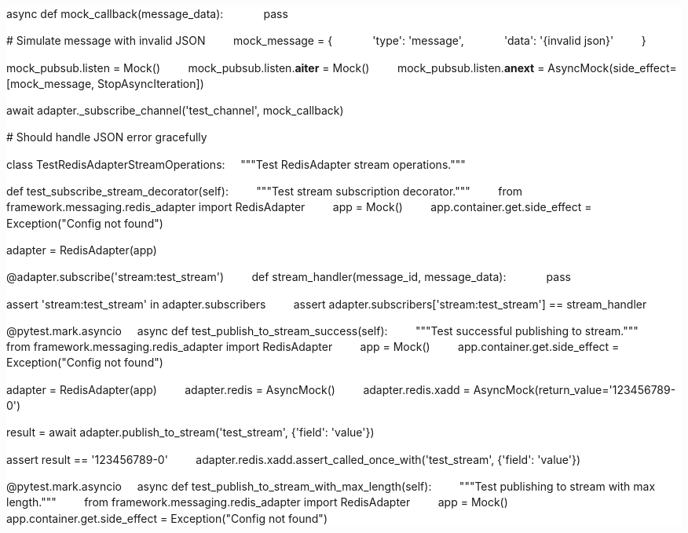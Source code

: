 async def mock_callback(message_data):
            pass

\# Simulate message with invalid JSON
        mock_message = {
            'type': 'message',
            'data': '{invalid json}'
        }

mock_pubsub.listen = Mock()
        mock_pubsub.listen.__aiter__ = Mock()
        mock_pubsub.listen.__anext__ = AsyncMock(side_effect=[mock_message, StopAsyncIteration])

await adapter._subscribe_channel('test_channel', mock_callback)

\# Should handle JSON error gracefully

class TestRedisAdapterStreamOperations:
    """Test RedisAdapter stream operations."""

def test_subscribe_stream_decorator(self):
        """Test stream subscription decorator."""
        from framework.messaging.redis_adapter import RedisAdapter
        app = Mock()
        app.container.get.side_effect = Exception("Config not found")

adapter = RedisAdapter(app)

@adapter.subscribe('stream:test_stream')
        def stream_handler(message_id, message_data):
            pass

assert 'stream:test_stream' in adapter.subscribers
        assert adapter.subscribers['stream:test_stream'] == stream_handler

@pytest.mark.asyncio
    async def test_publish_to_stream_success(self):
        """Test successful publishing to stream."""
        from framework.messaging.redis_adapter import RedisAdapter
        app = Mock()
        app.container.get.side_effect = Exception("Config not found")

adapter = RedisAdapter(app)
        adapter.redis = AsyncMock()
        adapter.redis.xadd = AsyncMock(return_value='123456789-0')

result = await adapter.publish_to_stream('test_stream', {'field': 'value'})

assert result == '123456789-0'
        adapter.redis.xadd.assert_called_once_with('test_stream', {'field': 'value'})

@pytest.mark.asyncio
    async def test_publish_to_stream_with_max_length(self):
        """Test publishing to stream with max length."""
        from framework.messaging.redis_adapter import RedisAdapter
        app = Mock()
        app.container.get.side_effect = Exception("Config not found")
